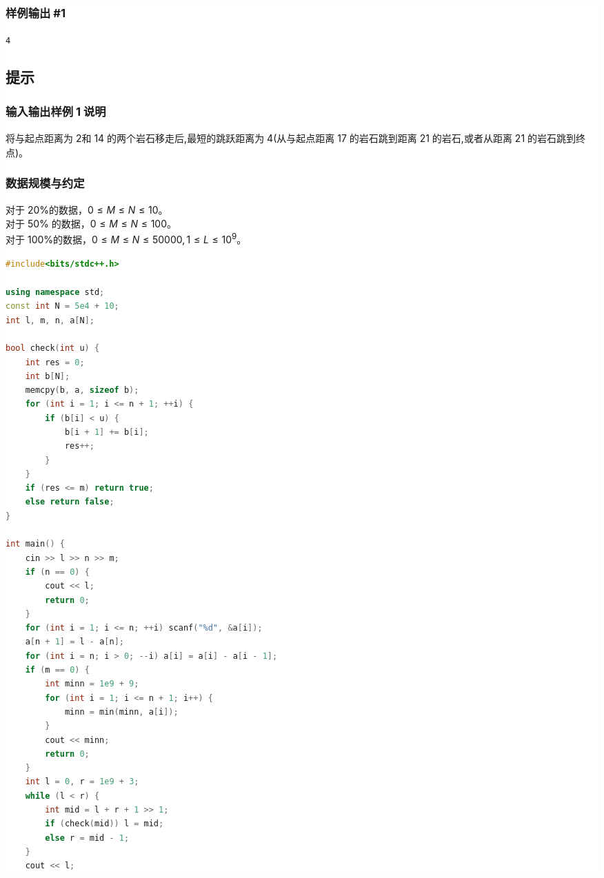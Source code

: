 ### 样例输出 #1

```
4
```

## 提示

### 输入输出样例 1 说明

将与起点距离为 $2$和 $14$ 的两个岩石移走后,最短的跳跃距离为 $4$(从与起点距离 $17$ 的岩石跳到距离 $21$ 的岩石,或者从距离 $21$ 的岩石跳到终点)。

### 数据规模与约定

对于 $20\%$的数据，$0 \le M \le N \le 10$。    
对于 $50\%$ 的数据，$0 \le M \le N \le 100$。  
对于 $100\%$的数据，$0 \le M \le N \le 50000,1 \le L 
 \le 10^9$。

```c++
#include<bits/stdc++.h>

using namespace std;
const int N = 5e4 + 10;
int l, m, n, a[N];

bool check(int u) {
    int res = 0;
    int b[N];
    memcpy(b, a, sizeof b);
    for (int i = 1; i <= n + 1; ++i) {
        if (b[i] < u) {
            b[i + 1] += b[i];
            res++;
        }
    }
    if (res <= m) return true;
    else return false;
}

int main() {
    cin >> l >> n >> m;
    if (n == 0) {
        cout << l;
        return 0;
    }
    for (int i = 1; i <= n; ++i) scanf("%d", &a[i]);
    a[n + 1] = l - a[n];
    for (int i = n; i > 0; --i) a[i] = a[i] - a[i - 1];
    if (m == 0) {
        int minn = 1e9 + 9;
        for (int i = 1; i <= n + 1; i++) {
            minn = min(minn, a[i]);
        }
        cout << minn;
        return 0;
    }
    int l = 0, r = 1e9 + 3;
    while (l < r) {
        int mid = l + r + 1 >> 1;
        if (check(mid)) l = mid;
        else r = mid - 1;
    }
    cout << l;
```

[problemUrl]: https://atcoder.jp/contests/chokudai_S001/tasks/chokudai_S001_h